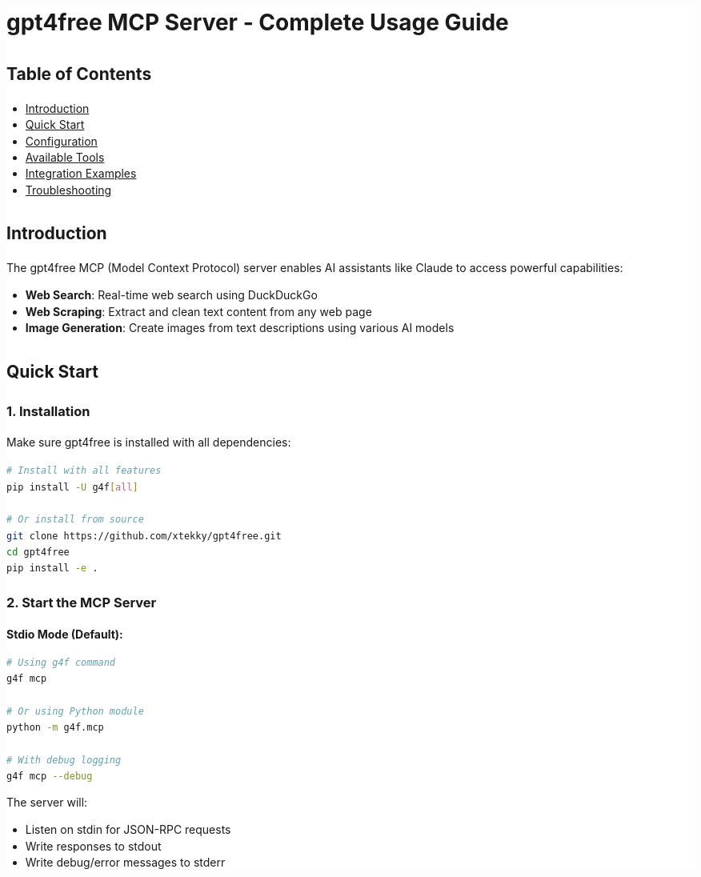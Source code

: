 # gpt4free MCP Server - Complete Usage Guide

## Table of Contents
- [Introduction](#introduction)
- [Quick Start](#quick-start)
- [Configuration](#configuration)
- [Available Tools](#available-tools)
- [Integration Examples](#integration-examples)
- [Troubleshooting](#troubleshooting)

## Introduction

The gpt4free MCP (Model Context Protocol) server enables AI assistants like Claude to access powerful capabilities:
- **Web Search**: Real-time web search using DuckDuckGo
- **Web Scraping**: Extract and clean text content from any web page
- **Image Generation**: Create images from text descriptions using various AI models

## Quick Start

### 1. Installation

Make sure gpt4free is installed with all dependencies:

```bash
# Install with all features
pip install -U g4f[all]

# Or install from source
git clone https://github.com/xtekky/gpt4free.git
cd gpt4free
pip install -e .
```

### 2. Start the MCP Server

**Stdio Mode (Default):**

```bash
# Using g4f command
g4f mcp

# Or using Python module
python -m g4f.mcp

# With debug logging
g4f mcp --debug
```

The server will:
- Listen on stdin for JSON-RPC requests
- Write responses to stdout
- Write debug/error messages to stderr
